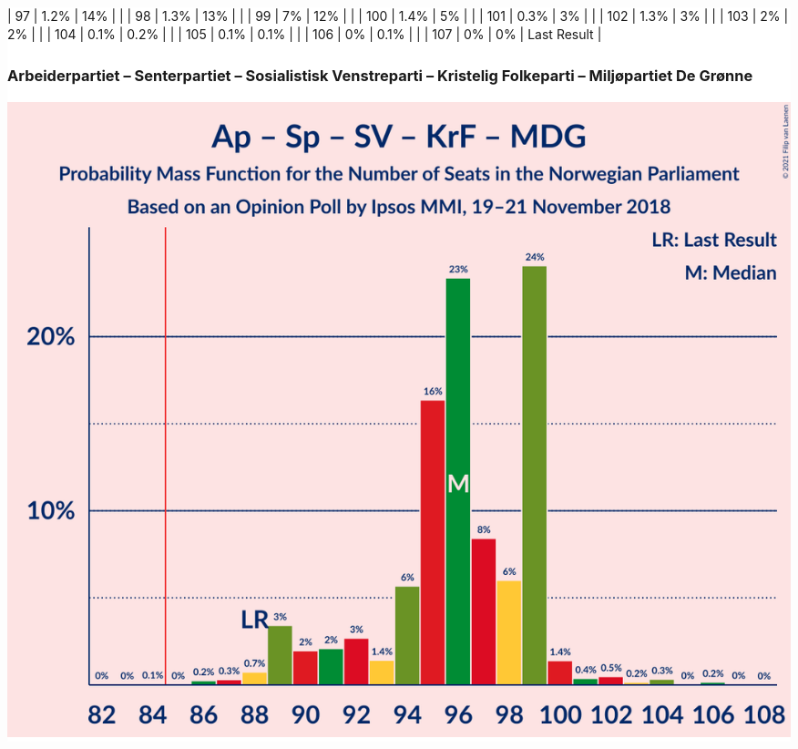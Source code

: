 | 97 | 1.2% | 14% |  |
| 98 | 1.3% | 13% |  |
| 99 | 7% | 12% |  |
| 100 | 1.4% | 5% |  |
| 101 | 0.3% | 3% |  |
| 102 | 1.3% | 3% |  |
| 103 | 2% | 2% |  |
| 104 | 0.1% | 0.2% |  |
| 105 | 0.1% | 0.1% |  |
| 106 | 0% | 0.1% |  |
| 107 | 0% | 0% | Last Result |

### Arbeiderpartiet – Senterpartiet – Sosialistisk Venstreparti – Kristelig Folkeparti – Miljøpartiet De Grønne

![Graph with seats probability mass function not yet produced](2018-11-21-IpsosMMI-coalitions-seats-pmf-ap–sp–sv–krf–mdg.png "Seats Probability Mass Function")
